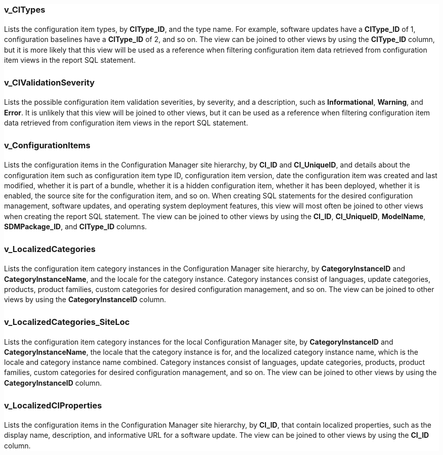 ### v_CITypes

Lists the configuration item types, by **CIType_ID**, and the type name. For example, software updates have a **CIType_ID** of 1, configuration baselines have a **CIType_ID** of 2, and so on.
The view can be joined to other views by using the **CIType_ID** column, but it is more likely that this view will be used as a reference when filtering configuration item data retrieved from configuration item views in the report SQL statement.

### v_CIValidationSeverity

Lists the possible configuration item validation severities, by severity, and a description, such as **Informational**, **Warning**, and **Error**.
It is unlikely that this view will be joined to other views, but it can be used as a reference when filtering configuration item data retrieved from configuration item views in the report SQL statement.

### v_ConfigurationItems

Lists the configuration items in the Configuration Manager site hierarchy, by **CI_ID** and **CI_UniqueID**, and details about the configuration item such as configuration item type ID, configuration item version, date the configuration item was created and last modified, whether it is part of a bundle, whether it is a hidden configuration item, whether it has been deployed, whether it is enabled, the source site for the configuration item, and so on. When creating SQL statements for the desired configuration management, software updates, and operating system deployment features, this view will most often be joined to other views when creating the report SQL statement.
The view can be joined to other views by using the **CI_ID**, **CI_UniqueID**, **ModelName**, **SDMPackage_ID**, and **CIType_ID** columns.

### v_LocalizedCategories

Lists the configuration item category instances in the Configuration Manager site hierarchy, by **CategoryInstanceID** and **CategoryInstanceName**, and the locale for the category instance. Category instances consist of languages, update categories, products, product families, custom categories for desired configuration management, and so on.
The view can be joined to other views by using the **CategoryInstanceID** column.

### v_LocalizedCategories_SiteLoc

Lists the configuration item category instances for the local Configuration Manager site, by **CategoryInstanceID** and **CategoryInstanceName**, the locale that the category instance is for, and the localized category instance name, which is the locale and category instance name combined. Category instances consist of languages, update categories, products, product families, custom categories for desired configuration management, and so on.
The view can be joined to other views by using the **CategoryInstanceID** column.

### v_LocalizedCIProperties

Lists the configuration items in the Configuration Manager site hierarchy, by **CI_ID**, that contain localized properties, such as the display name, description, and informative URL for a software update.
The view can be joined to other views by using the **CI_ID** column.
